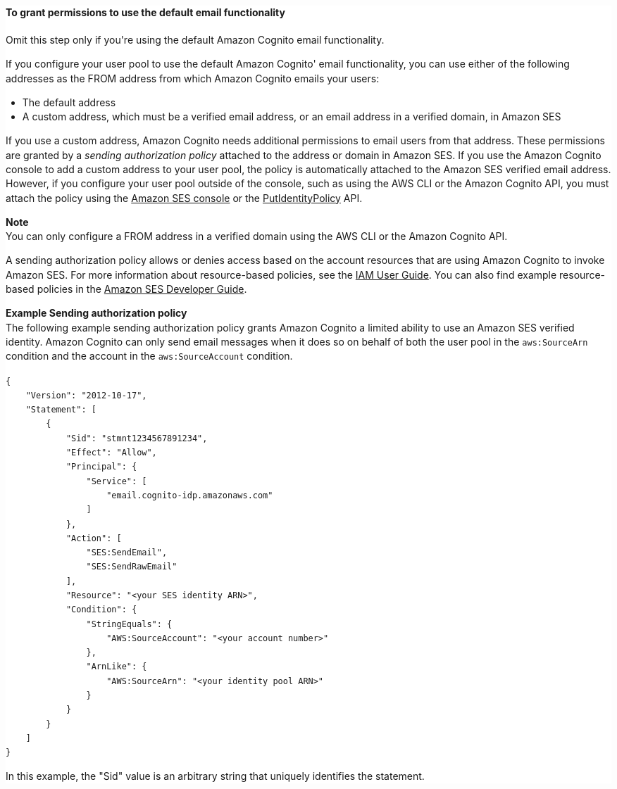 #### To grant permissions to use the default email functionality<a name="user-pool-email-permissions-default"></a>

Omit this step only if you're using the default Amazon Cognito email functionality\.

If you configure your user pool to use the default Amazon Cognito' email functionality, you can use either of the following addresses as the FROM address from which Amazon Cognito emails your users:
+ The default address
+ A custom address, which must be a verified email address, or an email address in a verified domain, in Amazon SES

If you use a custom address, Amazon Cognito needs additional permissions to email users from that address\. These permissions are granted by a *sending authorization policy* attached to the address or domain in Amazon SES\. If you use the Amazon Cognito console to add a custom address to your user pool, the policy is automatically attached to the Amazon SES verified email address\. However, if you configure your user pool outside of the console, such as using the AWS CLI or the Amazon Cognito API, you must attach the policy using the [Amazon SES console](https://console.aws.amazon.com/ses/) or the [PutIdentityPolicy](https://docs.aws.amazon.com/ses/latest/APIReference/API_PutIdentityPolicy.html) API\.

**Note**  
You can only configure a FROM address in a verified domain using the AWS CLI or the Amazon Cognito API\.

A sending authorization policy allows or denies access based on the account resources that are using Amazon Cognito to invoke Amazon SES\. For more information about resource\-based policies, see the [IAM User Guide](https://docs.aws.amazon.com/IAM/latest/UserGuide/access_policies.html#policies_resource-based)\. You can also find example resource\-based policies in the [Amazon SES Developer Guide](https://docs.aws.amazon.com/ses/latest/DeveloperGuide/sending-authorization-policy-examples.html)\.

**Example Sending authorization policy**  
The following example sending authorization policy grants Amazon Cognito a limited ability to use an Amazon SES verified identity\. Amazon Cognito can only send email messages when it does so on behalf of both the user pool in the `aws:SourceArn` condition and the account in the `aws:SourceAccount` condition\.  

```
{
    "Version": "2012-10-17",
    "Statement": [
        {
            "Sid": "stmnt1234567891234",
            "Effect": "Allow",
            "Principal": {
                "Service": [
                    "email.cognito-idp.amazonaws.com"
                ]
            },
            "Action": [
                "SES:SendEmail",
                "SES:SendRawEmail"
            ],
            "Resource": "<your SES identity ARN>",
            "Condition": {
                "StringEquals": {
                    "AWS:SourceAccount": "<your account number>"
                },
                "ArnLike": {
                    "AWS:SourceArn": "<your identity pool ARN>"
                }
            }
        }
    ]
}
```
In this example, the "Sid" value is an arbitrary string that uniquely identifies the statement\.   